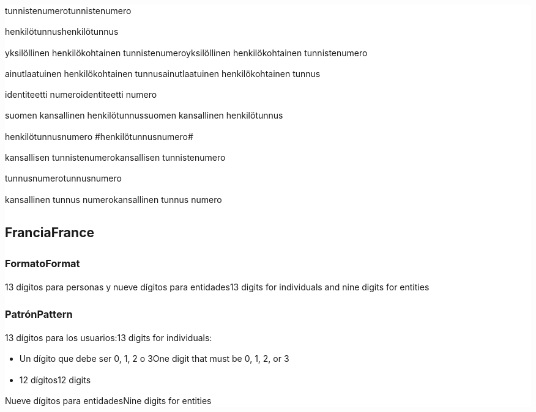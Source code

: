 <span data-ttu-id="f7f9c-340">tunnistenumero</span><span class="sxs-lookup"><span data-stu-id="f7f9c-340">tunnistenumero</span></span>
  
<span data-ttu-id="f7f9c-341">henkilötunnus</span><span class="sxs-lookup"><span data-stu-id="f7f9c-341">henkilötunnus</span></span>
  
<span data-ttu-id="f7f9c-342">yksilöllinen henkilökohtainen tunnistenumero</span><span class="sxs-lookup"><span data-stu-id="f7f9c-342">yksilöllinen henkilökohtainen tunnistenumero</span></span>
  
<span data-ttu-id="f7f9c-343">ainutlaatuinen henkilökohtainen tunnus</span><span class="sxs-lookup"><span data-stu-id="f7f9c-343">ainutlaatuinen henkilökohtainen tunnus</span></span>
  
<span data-ttu-id="f7f9c-344">identiteetti numero</span><span class="sxs-lookup"><span data-stu-id="f7f9c-344">identiteetti numero</span></span>
  
<span data-ttu-id="f7f9c-345">suomen kansallinen henkilötunnus</span><span class="sxs-lookup"><span data-stu-id="f7f9c-345">suomen kansallinen henkilötunnus</span></span>
  
<span data-ttu-id="f7f9c-346">henkilötunnusnumero #</span><span class="sxs-lookup"><span data-stu-id="f7f9c-346">henkilötunnusnumero#</span></span>
  
<span data-ttu-id="f7f9c-347">kansallisen tunnistenumero</span><span class="sxs-lookup"><span data-stu-id="f7f9c-347">kansallisen tunnistenumero</span></span>
  
<span data-ttu-id="f7f9c-348">tunnusnumero</span><span class="sxs-lookup"><span data-stu-id="f7f9c-348">tunnusnumero</span></span>
  
<span data-ttu-id="f7f9c-349">kansallinen tunnus numero</span><span class="sxs-lookup"><span data-stu-id="f7f9c-349">kansallinen tunnus numero</span></span>
  
## <a name="france"></a><span data-ttu-id="f7f9c-350">Francia</span><span class="sxs-lookup"><span data-stu-id="f7f9c-350">France</span></span>

### <a name="format"></a><span data-ttu-id="f7f9c-351">Formato</span><span class="sxs-lookup"><span data-stu-id="f7f9c-351">Format</span></span>

<span data-ttu-id="f7f9c-352">13 dígitos para personas y nueve dígitos para entidades</span><span class="sxs-lookup"><span data-stu-id="f7f9c-352">13 digits for individuals and nine digits for entities</span></span>
  
### <a name="pattern"></a><span data-ttu-id="f7f9c-353">Patrón</span><span class="sxs-lookup"><span data-stu-id="f7f9c-353">Pattern</span></span>

<span data-ttu-id="f7f9c-354">13 dígitos para los usuarios:</span><span class="sxs-lookup"><span data-stu-id="f7f9c-354">13 digits for individuals:</span></span>
  
- <span data-ttu-id="f7f9c-355">Un dígito que debe ser 0, 1, 2 o 3</span><span class="sxs-lookup"><span data-stu-id="f7f9c-355">One digit that must be 0, 1, 2, or 3</span></span>
    
- <span data-ttu-id="f7f9c-356">12 dígitos</span><span class="sxs-lookup"><span data-stu-id="f7f9c-356">12 digits</span></span>
    
<span data-ttu-id="f7f9c-357">Nueve dígitos para entidades</span><span class="sxs-lookup"><span data-stu-id="f7f9c-357">Nine digits for entities</span></span>
  